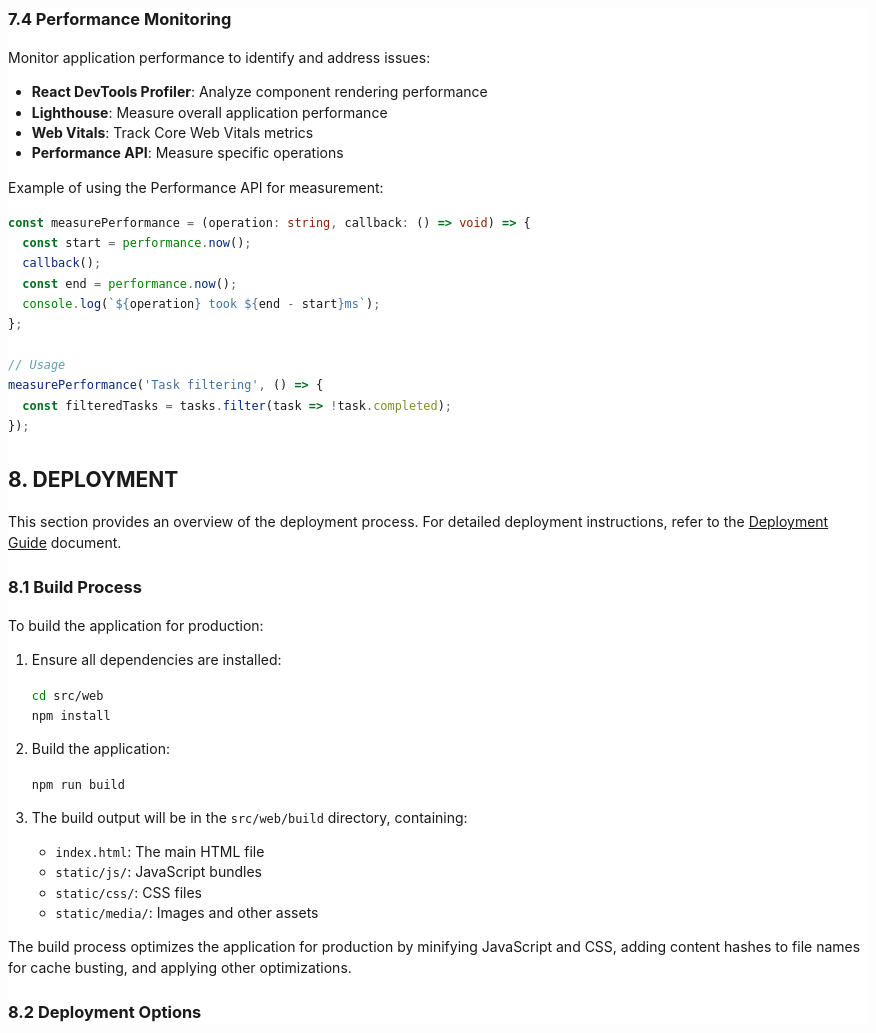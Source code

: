 ### 7.4 Performance Monitoring

Monitor application performance to identify and address issues:

- **React DevTools Profiler**: Analyze component rendering performance
- **Lighthouse**: Measure overall application performance
- **Web Vitals**: Track Core Web Vitals metrics
- **Performance API**: Measure specific operations

Example of using the Performance API for measurement:

```typescript
const measurePerformance = (operation: string, callback: () => void) => {
  const start = performance.now();
  callback();
  const end = performance.now();
  console.log(`${operation} took ${end - start}ms`);
};

// Usage
measurePerformance('Task filtering', () => {
  const filteredTasks = tasks.filter(task => !task.completed);
});
```

## 8. DEPLOYMENT

This section provides an overview of the deployment process. For detailed deployment instructions, refer to the [Deployment Guide](./deployment.md) document.

### 8.1 Build Process

To build the application for production:

1. Ensure all dependencies are installed:
   ```bash
   cd src/web
   npm install
   ```

2. Build the application:
   ```bash
   npm run build
   ```

3. The build output will be in the `src/web/build` directory, containing:
   - `index.html`: The main HTML file
   - `static/js/`: JavaScript bundles
   - `static/css/`: CSS files
   - `static/media/`: Images and other assets

The build process optimizes the application for production by minifying JavaScript and CSS, adding content hashes to file names for cache busting, and applying other optimizations.

### 8.2 Deployment Options
